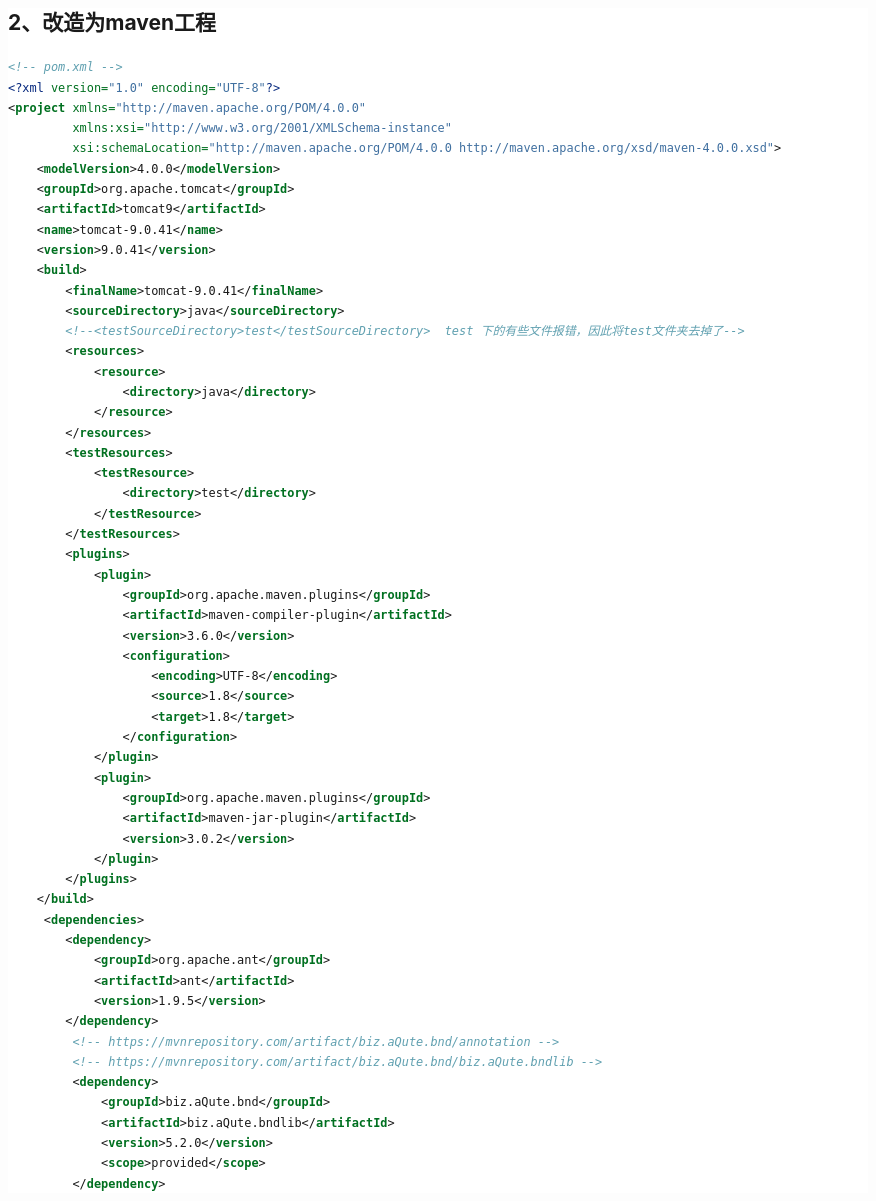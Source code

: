



## 2、改造为maven工程

```xml
<!-- pom.xml -->
<?xml version="1.0" encoding="UTF-8"?>
<project xmlns="http://maven.apache.org/POM/4.0.0"
         xmlns:xsi="http://www.w3.org/2001/XMLSchema-instance"
         xsi:schemaLocation="http://maven.apache.org/POM/4.0.0 http://maven.apache.org/xsd/maven-4.0.0.xsd">
    <modelVersion>4.0.0</modelVersion>
    <groupId>org.apache.tomcat</groupId>
    <artifactId>tomcat9</artifactId>
    <name>tomcat-9.0.41</name>
    <version>9.0.41</version>
    <build>
        <finalName>tomcat-9.0.41</finalName>
        <sourceDirectory>java</sourceDirectory>
        <!--<testSourceDirectory>test</testSourceDirectory>  test 下的有些文件报错，因此将test文件夹去掉了-->
        <resources>
            <resource>
                <directory>java</directory>
            </resource>
        </resources>
        <testResources>
            <testResource>
                <directory>test</directory>
            </testResource>
        </testResources>
        <plugins>
            <plugin>
                <groupId>org.apache.maven.plugins</groupId>
                <artifactId>maven-compiler-plugin</artifactId>
                <version>3.6.0</version>
                <configuration>
                    <encoding>UTF-8</encoding>
                    <source>1.8</source>
                    <target>1.8</target>
                </configuration>
            </plugin>
            <plugin>
                <groupId>org.apache.maven.plugins</groupId>
                <artifactId>maven-jar-plugin</artifactId>
                <version>3.0.2</version>
            </plugin>
        </plugins>
    </build>
     <dependencies>
        <dependency>
            <groupId>org.apache.ant</groupId>
            <artifactId>ant</artifactId>
            <version>1.9.5</version>
        </dependency>
         <!-- https://mvnrepository.com/artifact/biz.aQute.bnd/annotation -->
         <!-- https://mvnrepository.com/artifact/biz.aQute.bnd/biz.aQute.bndlib -->
         <dependency>
             <groupId>biz.aQute.bnd</groupId>
             <artifactId>biz.aQute.bndlib</artifactId>
             <version>5.2.0</version>
             <scope>provided</scope>
         </dependency>

```